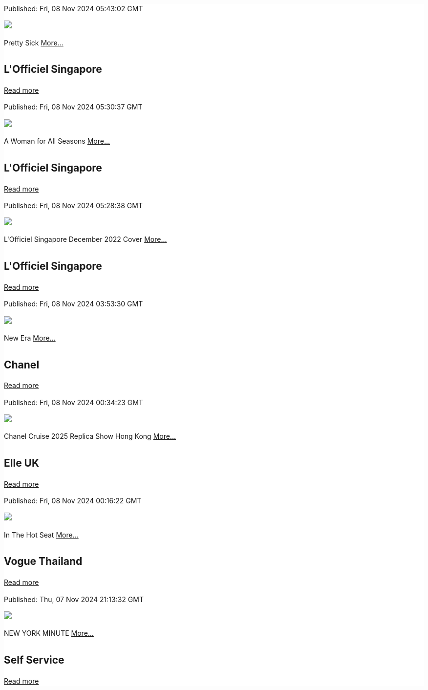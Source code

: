 Published: Fri, 08 Nov 2024 05:43:02 GMT

<p><img src="https://i.mdel.net/i/db/2024/11/2378665/2378665-800w.jpg" /></p>Pretty Sick <a href="https://models.com/work/wonderland-magazine-pretty-sick" title="Pretty Sick">More...</a>

## L'Officiel Singapore
[Read more](https://models.com/work/lofficiel-singapore-a-woman-for-all-seasons)

Published: Fri, 08 Nov 2024 05:30:37 GMT

<p><img src="https://i.mdel.net/i/db/2024/11/2378660/2378660-800w.jpg" /></p>A Woman for All Seasons <a href="https://models.com/work/lofficiel-singapore-a-woman-for-all-seasons" title="A Woman for All Seasons">More...</a>

## L'Officiel Singapore
[Read more](https://models.com/work/lofficiel-singapore-lofficiel-singapore-december-2022-cover)

Published: Fri, 08 Nov 2024 05:28:38 GMT

<p><img src="https://i.mdel.net/i/db/2024/11/2378652/2378652-800w.jpg" /></p>L'Officiel Singapore December 2022 Cover <a href="https://models.com/work/lofficiel-singapore-lofficiel-singapore-december-2022-cover" title="L'Officiel Singapore December 2022 Cover">More...</a>

## L'Officiel Singapore
[Read more](https://models.com/work/lofficiel-singapore-new-era)

Published: Fri, 08 Nov 2024 03:53:30 GMT

<p><img src="https://i.mdel.net/i/db/2024/11/2378648/2378648-800w.jpg" /></p>New Era <a href="https://models.com/work/lofficiel-singapore-new-era" title="New Era">More...</a>

## Chanel
[Read more](https://models.com/work/chanel-chanel-cruise-2025-replica-show-hong-kong)

Published: Fri, 08 Nov 2024 00:34:23 GMT

<p><img src="https://i.mdel.net/i/db/2024/11/2378737/2378737-800w.jpg" /></p>Chanel Cruise 2025 Replica Show Hong Kong <a href="https://models.com/work/chanel-chanel-cruise-2025-replica-show-hong-kong" title="Chanel Cruise 2025 Replica Show Hong Kong">More...</a>

## Elle UK
[Read more](https://models.com/work/elle-uk-in-the-hot-seat)

Published: Fri, 08 Nov 2024 00:16:22 GMT

<p><img src="https://i.mdel.net/i/db/2024/11/2379202/2379202-800w.jpg" /></p>In The Hot Seat <a href="https://models.com/work/elle-uk-in-the-hot-seat" title="In The Hot Seat">More...</a>

## Vogue Thailand
[Read more](https://models.com/work/vogue-thailand-new-york-minute-1)

Published: Thu, 07 Nov 2024 21:13:32 GMT

<p><img src="https://i.mdel.net/i/db/2024/11/2378551/2378551-800w.jpg" /></p>NEW YORK MINUTE <a href="https://models.com/work/vogue-thailand-new-york-minute-1" title="NEW YORK MINUTE">More...</a>

## Self Service
[Read more](https://models.com/work/self-service-sam)
